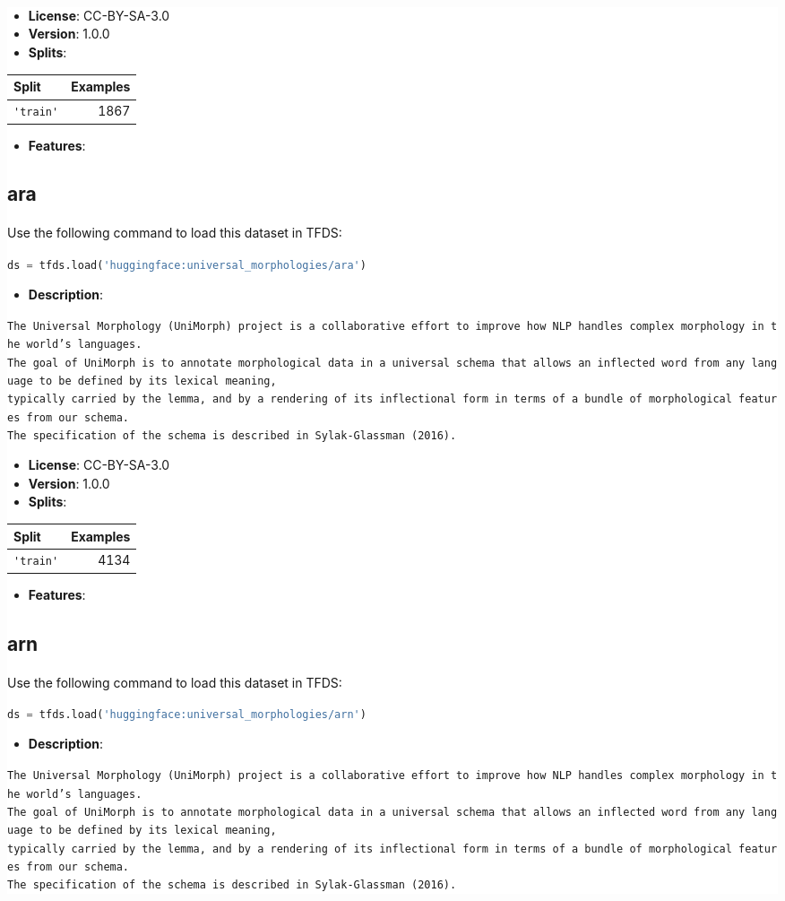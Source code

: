 *   **License**: CC-BY-SA-3.0
*   **Version**: 1.0.0
*   **Splits**:

Split  | Examples
:----- | -------:
`'train'` | 1867

*   **Features**:



## ara


Use the following command to load this dataset in TFDS:

```python
ds = tfds.load('huggingface:universal_morphologies/ara')
```

*   **Description**:

```
The Universal Morphology (UniMorph) project is a collaborative effort to improve how NLP handles complex morphology in the world’s languages.
The goal of UniMorph is to annotate morphological data in a universal schema that allows an inflected word from any language to be defined by its lexical meaning,
typically carried by the lemma, and by a rendering of its inflectional form in terms of a bundle of morphological features from our schema.
The specification of the schema is described in Sylak-Glassman (2016).
```

*   **License**: CC-BY-SA-3.0
*   **Version**: 1.0.0
*   **Splits**:

Split  | Examples
:----- | -------:
`'train'` | 4134

*   **Features**:



## arn


Use the following command to load this dataset in TFDS:

```python
ds = tfds.load('huggingface:universal_morphologies/arn')
```

*   **Description**:

```
The Universal Morphology (UniMorph) project is a collaborative effort to improve how NLP handles complex morphology in the world’s languages.
The goal of UniMorph is to annotate morphological data in a universal schema that allows an inflected word from any language to be defined by its lexical meaning,
typically carried by the lemma, and by a rendering of its inflectional form in terms of a bundle of morphological features from our schema.
The specification of the schema is described in Sylak-Glassman (2016).
```
